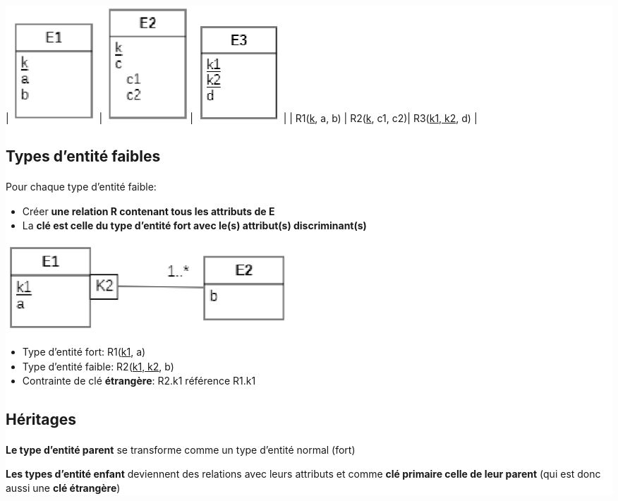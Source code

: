 | <img src="/BDR/images/CasSimple.PNG" width="120"/>  | <img src="/BDR/images/AttributComposite.PNG" width="120"/>| <img src="/BDR/images/PlusUnAttribut.PNG" width="120"/>  |
| R1([k](), a, b)  | R2([k](), c1, c2)| R3([k1, k2](), d)  |


## Types d’entité faibles <a name="3"></a>
Pour chaque type d’entité faible:
- Créer **une relation R contenant tous les attributs de E**
- La **clé est celle du type d’entité fort avec le(s) attribut(s) discriminant(s)**

<img src="/BDR/images/EntiteFaibleTransfo.PNG" width="400"/>

- Type d’entité fort: R1([k1](), a)
- Type d’entité faible: R2([k1, k2](), b)
- Contrainte de clé **étrangère**: R2.k1 référence R1.k1

## Héritages <a name="4"></a>
**Le type d’entité parent** se transforme comme un type d’entité normal (fort)   

**Les types d’entité enfant** deviennent des relations avec leurs attributs et comme **clé primaire celle de leur parent** (qui est donc aussi une **clé étrangère**)
